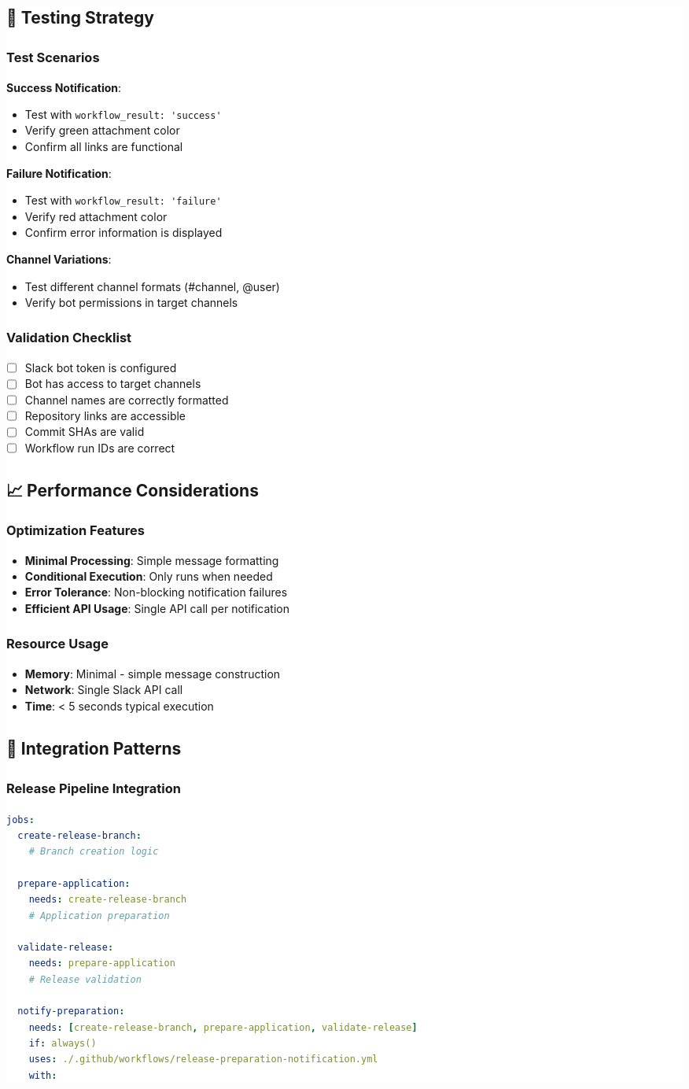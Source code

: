 ## 🧪 Testing Strategy

### Test Scenarios

**Success Notification**:
- Test with `workflow_result: 'success'`
- Verify green attachment color
- Confirm all links are functional

**Failure Notification**:
- Test with `workflow_result: 'failure'`
- Verify red attachment color
- Confirm error information is displayed

**Channel Variations**:
- Test different channel formats (#channel, @user)
- Verify bot permissions in target channels

### Validation Checklist

- [ ] Slack bot token is configured
- [ ] Bot has access to target channels
- [ ] Channel names are correctly formatted
- [ ] Repository links are accessible
- [ ] Commit SHAs are valid
- [ ] Workflow run IDs are correct

## 📈 Performance Considerations

### Optimization Features
- **Minimal Processing**: Simple message formatting
- **Conditional Execution**: Only runs when needed
- **Error Tolerance**: Non-blocking notification failures
- **Efficient API Usage**: Single API call per notification

### Resource Usage
- **Memory**: Minimal - simple message construction
- **Network**: Single Slack API call
- **Time**: < 5 seconds typical execution

## 🔄 Integration Patterns

### Release Pipeline Integration

```yaml
jobs:
  create-release-branch:
    # Branch creation logic

  prepare-application:
    needs: create-release-branch
    # Application preparation

  validate-release:
    needs: prepare-application
    # Release validation

  notify-preparation:
    needs: [create-release-branch, prepare-application, validate-release]
    if: always()
    uses: ./.github/workflows/release-preparation-notification.yml
    with:
```
